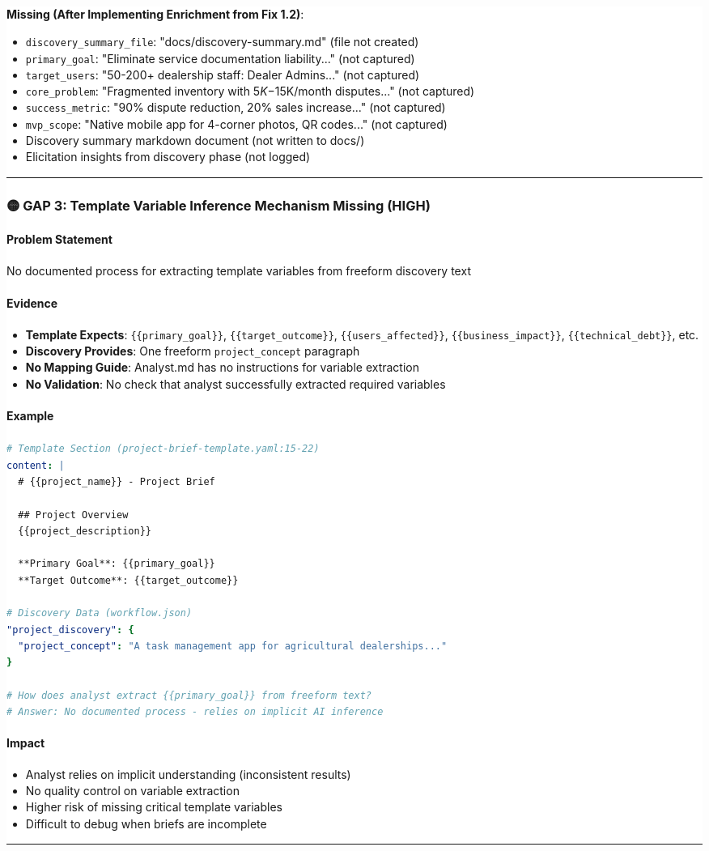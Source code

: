 **Missing (After Implementing Enrichment from Fix 1.2)**:
- `discovery_summary_file`: "docs/discovery-summary.md" (file not created)
- `primary_goal`: "Eliminate service documentation liability..." (not captured)
- `target_users`: "50-200+ dealership staff: Dealer Admins..." (not captured)
- `core_problem`: "Fragmented inventory with $5K-$15K/month disputes..." (not captured)
- `success_metric`: "90% dispute reduction, 20% sales increase..." (not captured)
- `mvp_scope`: "Native mobile app for 4-corner photos, QR codes..." (not captured)
- Discovery summary markdown document (not written to docs/)
- Elicitation insights from discovery phase (not logged)

---

### 🟡 **GAP 3: Template Variable Inference Mechanism Missing** (HIGH)

#### Problem Statement
No documented process for extracting template variables from freeform discovery text

#### Evidence
- **Template Expects**: `{{primary_goal}}`, `{{target_outcome}}`, `{{users_affected}}`, `{{business_impact}}`, `{{technical_debt}}`, etc.
- **Discovery Provides**: One freeform `project_concept` paragraph
- **No Mapping Guide**: Analyst.md has no instructions for variable extraction
- **No Validation**: No check that analyst successfully extracted required variables

#### Example
```yaml
# Template Section (project-brief-template.yaml:15-22)
content: |
  # {{project_name}} - Project Brief

  ## Project Overview
  {{project_description}}

  **Primary Goal**: {{primary_goal}}
  **Target Outcome**: {{target_outcome}}

# Discovery Data (workflow.json)
"project_discovery": {
  "project_concept": "A task management app for agricultural dealerships..."
}

# How does analyst extract {{primary_goal}} from freeform text?
# Answer: No documented process - relies on implicit AI inference
```

#### Impact
- Analyst relies on implicit understanding (inconsistent results)
- No quality control on variable extraction
- Higher risk of missing critical template variables
- Difficult to debug when briefs are incomplete

---